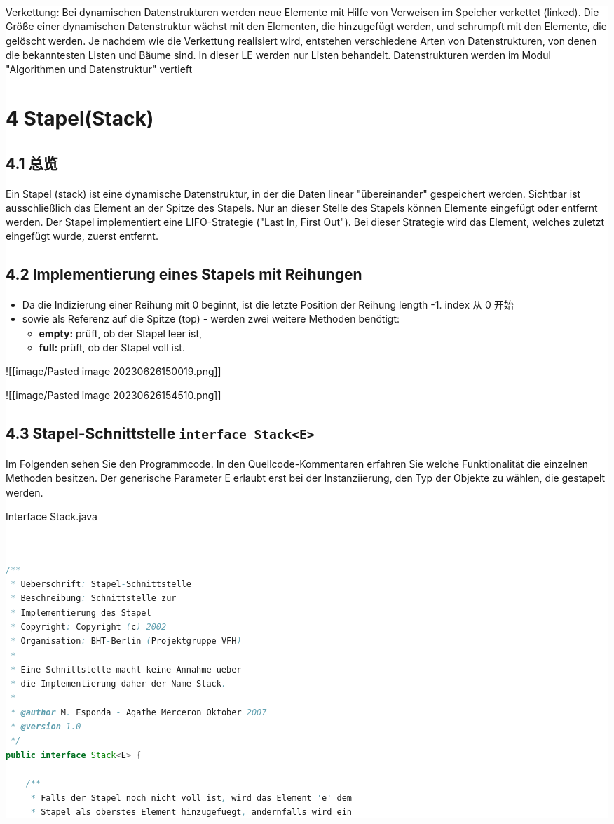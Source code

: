 Verkettung: 
Bei dynamischen Datenstrukturen werden neue Elemente mit Hilfe von Verweisen im Speicher verkettet (linked). Die Größe einer dynamischen Datenstruktur wächst mit den Elementen, die hinzugefügt werden, und schrumpft mit den Elemente, die gelöscht werden. Je nachdem wie die Verkettung realisiert wird, entstehen verschiedene Arten von Datenstrukturen, von denen die bekanntesten Listen und Bäume sind. In dieser LE werden nur Listen behandelt. Datenstrukturen werden im Modul "Algorithmen und Datenstruktur" vertieft



# 4 Stapel(Stack)

## 4.1 总览 

Ein Stapel (stack) ist eine dynamische Datenstruktur, in der die Daten linear "übereinander" gespeichert werden. 
Sichtbar ist ausschließlich das Element an der Spitze des Stapels. Nur an dieser Stelle des Stapels können Elemente eingefügt oder entfernt werden. 
Der Stapel implementiert eine LIFO-Strategie ("Last In, First Out").
Bei dieser Strategie wird das Element, welches zuletzt eingefügt wurde, zuerst entfernt.




## 4.2 Implementierung eines Stapels mit Reihungen

- Da die Indizierung einer Reihung mit 0 beginnt, ist die letzte Position der Reihung length -1.  index 从 0 开始
- sowie als Referenz auf die Spitze (top) - werden zwei weitere Methoden benötigt:
	- **empty:** prüft, ob der Stapel leer ist,
	- **full:** prüft, ob der Stapel voll ist.

![[image/Pasted image 20230626150019.png]]

![[image/Pasted image 20230626154510.png]]

## 4.3 Stapel-Schnittstelle `interface Stack<E>` 

Im Folgenden sehen Sie den Programmcode. In den Quellcode-Kommentaren erfahren Sie welche Funktionalität die einzelnen Methoden besitzen. Der generische Parameter E erlaubt erst bei der Instanziierung, den Typ der Objekte zu wählen, die gestapelt werden. 

Interface Stack.java
```java


/**
 * Ueberschrift: Stapel-Schnittstelle 
 * Beschreibung: Schnittstelle zur
 * Implementierung des Stapel 
 * Copyright: Copyright (c) 2002 
 * Organisation: BHT-Berlin (Projektgruppe VFH) 
 * 
 * Eine Schnittstelle macht keine Annahme ueber
 * die Implementierung daher der Name Stack.
 * 
 * @author M. Esponda - Agathe Merceron Oktober 2007
 * @version 1.0
 */
public interface Stack<E> {

    /**
     * Falls der Stapel noch nicht voll ist, wird das Element 'e' dem 
     * Stapel als oberstes Element hinzugefuegt, andernfalls wird ein
```